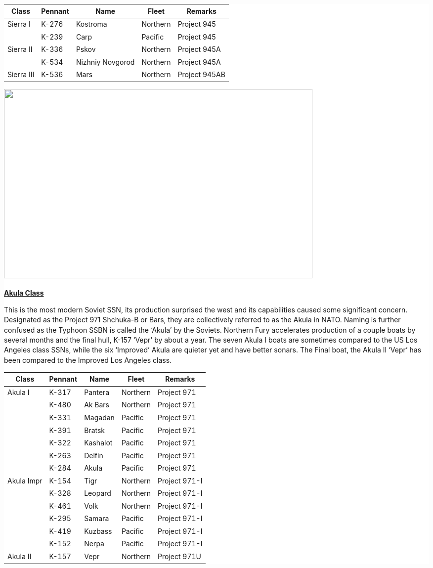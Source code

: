 | Class      | Pennant | Name             | Fleet    | Remarks       |
|------------|---------|------------------|----------|---------------|
| Sierra I   | K-276   | Kostroma         | Northern | Project 945   |
|            | K-239   | Carp             | Pacific  | Project 945   |
| Sierra II  | K-336   | Pskov            | Northern | Project 945A  |
|            | K-534   | Nizhniy Novgorod | Northern | Project 945A  |
| Sierra III | K-536   | Mars             | Northern | Project 945AB |

<img src="/assets\images\warsaw\su\navy\subs\ssn\media\image5.jpg" style="width:6.5in;height:3.99444in" />

[**Akula Class**](https://fas.org/nuke/guide/russia/slbm/667AR.htm)

This is the most modern Soviet SSN, its production surprised the west
and its capabilities caused some significant concern. Designated as the
Project 971 Shchuka-B or Bars, they are collectively referred to as the
Akula in NATO. Naming is further confused as the Typhoon SSBN is called
the ‘Akula’ by the Soviets. Northern Fury accelerates production of a
couple boats by several months and the final hull, K-157 ‘Vepr’ by about
a year. The seven Akula I boats are sometimes compared to the US Los
Angeles class SSNs, while the six ‘Improved’ Akula are quieter yet and
have better sonars. The Final boat, the Akula II ‘Vepr’ has been
compared to the Improved Los Angeles class.

| Class      | Pennant | Name     | Fleet    | Remarks       |
|------------|---------|----------|----------|---------------|
| Akula I    | K-317   | Pantera  | Northern | Project 971   |
|            | K-480   | Ak Bars  | Northern | Project 971   |
|            | K-331   | Magadan  | Pacific  | Project 971   |
|            | K-391   | Bratsk   | Pacific  | Project 971   |
|            | K-322   | Kashalot | Pacific  | Project 971   |
|            | K-263   | Delfin   | Pacific  | Project 971   |
|            | K-284   | Akula    | Pacific  | Project 971   |
| Akula Impr | K-154   | Tigr     | Northern | Project 971-I |
|            | K-328   | Leopard  | Northern | Project 971-I |
|            | K-461   | Volk     | Northern | Project 971-I |
|            | K-295   | Samara   | Pacific  | Project 971-I |
|            | K-419   | Kuzbass  | Pacific  | Project 971-I |
|            | K-152   | Nerpa    | Pacific  | Project 971-I |
| Akula II   | K-157   | Vepr     | Northern | Project 971U  |
